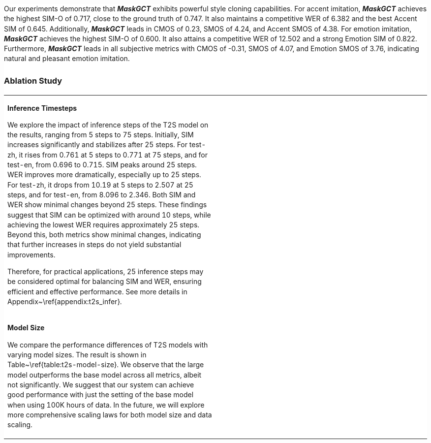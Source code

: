Our experiments demonstrate that ***MaskGCT*** exhibits powerful style cloning capabilities.
For accent imitation, ***MaskGCT*** achieves the highest SIM-O of 0.717, close to the ground truth of 0.747.
It also maintains a competitive WER of 6.382 and the best Accent SIM of 0.645.
Additionally, ***MaskGCT*** leads in CMOS of 0.23, SMOS of 4.24, and Accent SMOS of 4.38.
For emotion imitation, ***MaskGCT*** achieves the highest SIM-O of 0.600.
It also attains a competitive WER of 12.502 and a strong Emotion SIM of 0.822.
Furthermore, ***MaskGCT*** leads in all subjective metrics with CMOS of -0.31, SMOS of 4.07, and Emotion SMOS of 3.76, indicating natural and pleasant emotion imitation.

</td><td>

</td></tr></table>

### Ablation Study

<table><tr><td width="50%">

**Inference Timesteps**

We explore the impact of inference steps of the T2S model on the results, ranging from 5 steps to 75 steps.
Initially, SIM increases significantly and stabilizes after 25 steps.
For test-zh, it rises from 0.761 at 5 steps to 0.771 at 75 steps, and for test-en, from 0.696 to 0.715.
SIM peaks around 25 steps.
WER improves more dramatically, especially up to 25 steps.
For test-zh, it drops from 10.19 at 5 steps to 2.507 at 25 steps, and for test-en, from 8.096 to 2.346.
Both SIM and WER show minimal changes beyond 25 steps.
These findings suggest that SIM can be optimized with around 10 steps, while achieving the lowest WER requires approximately 25 steps.
Beyond this, both metrics show minimal changes, indicating that further increases in steps do not yield substantial improvements.

Therefore, for practical applications, 25 inference steps may be considered optimal for balancing SIM and WER, ensuring efficient and effective performance.
See more details in Appendix~\ref{appendix:t2s_infer}.

</td><td>

</td></tr>
<tr><td>

**Model Size**

We compare the performance differences of T2S models with varying model sizes.
The result is shown in Table~\ref{table:t2s-model-size}.
We observe that the large model outperforms the base model across all metrics, albeit not significantly.
We suggest that our system can achieve good performance with just the setting of the base model when using 100K hours of data.
In the future, we will explore more comprehensive scaling laws for both model size and data scaling.

</td></tr></table>
